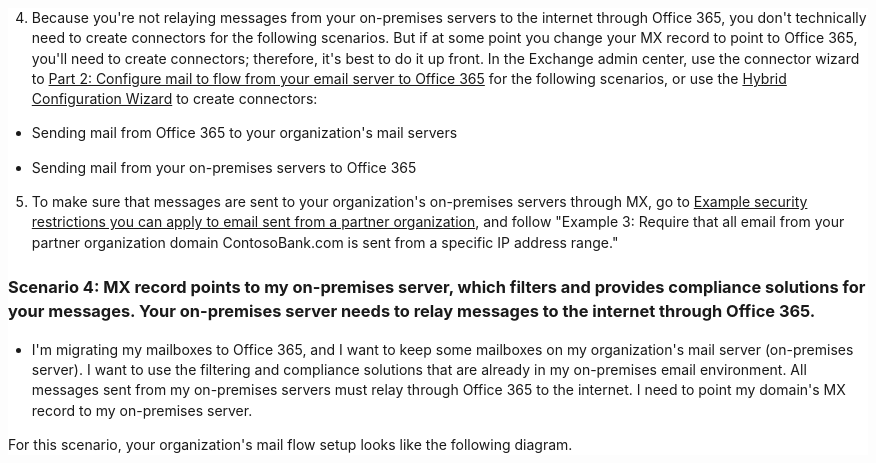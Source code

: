 4. Because you're not relaying messages from your on-premises servers to the internet through Office 365, you don't technically need to create connectors for the following scenarios. But if at some point you change your MX record to point to Office 365, you'll need to create connectors; therefore, it's best to do it up front. In the Exchange admin center, use the connector wizard to [Part 2: Configure mail to flow from your email server to Office 365](use-connectors-to-configure-mail-flow/set-up-connectors-to-route-mail.md#Part2configmail) for the following scenarios, or use the [Hybrid Configuration Wizard](http://technet.microsoft.com/library/2e6ed294-ee74-4038-8b71-b61786372ba4.aspx) to create connectors: 
    
  - Sending mail from Office 365 to your organization's mail servers
    
  - Sending mail from your on-premises servers to Office 365
    
5. To make sure that messages are sent to your organization's on-premises servers through MX, go to [Example security restrictions you can apply to email sent from a partner organization](use-connectors-to-configure-mail-flow/set-up-connectors-for-secure-mail-flow-with-a-partner.md#examplesecurityrestrict), and follow "Example 3: Require that all email from your partner organization domain ContosoBank.com is sent from a specific IP address range."
    
### Scenario 4: MX record points to my on-premises server, which filters and provides compliance solutions for your messages. Your on-premises server needs to relay messages to the internet through Office 365.
<a name="scenario4"> </a>

-  I'm migrating my mailboxes to Office 365, and I want to keep some mailboxes on my organization's mail server (on-premises server). I want to use the filtering and compliance solutions that are already in my on-premises email environment. All messages sent from my on-premises servers must relay through Office 365 to the internet. I need to point my domain's MX record to my on-premises server. 
    
For this scenario, your organization's mail flow setup looks like the following diagram.
  